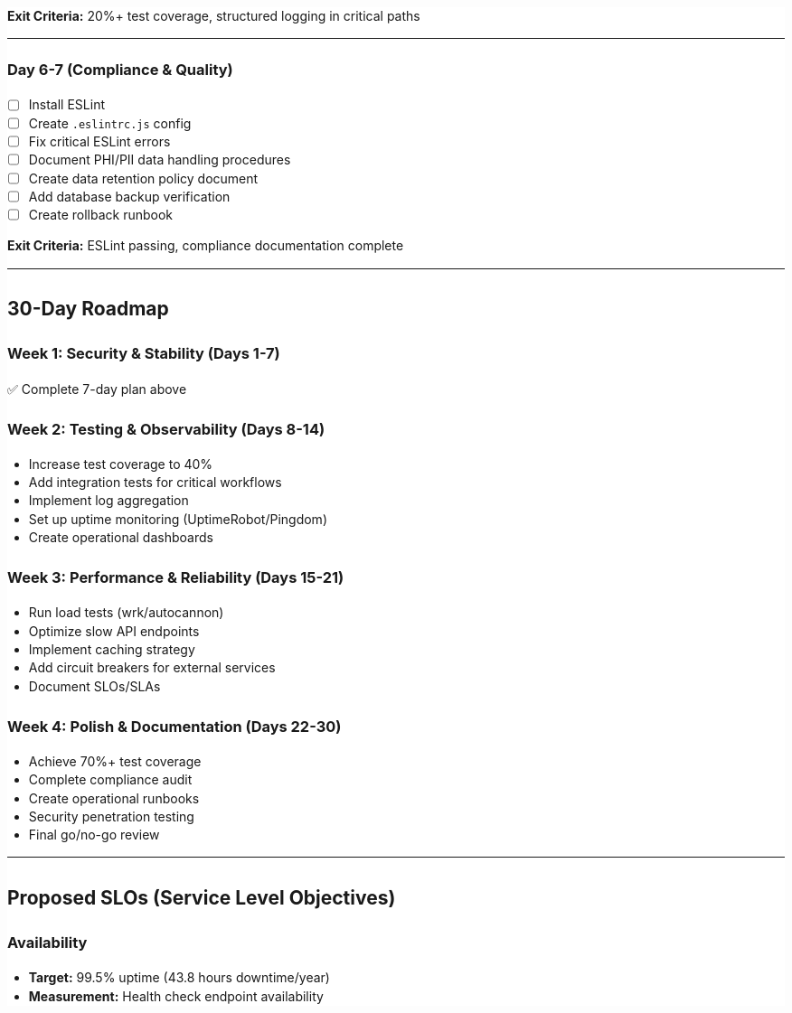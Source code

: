 **Exit Criteria:** 20%+ test coverage, structured logging in critical paths

---

### Day 6-7 (Compliance & Quality)
- [ ] Install ESLint
- [ ] Create `.eslintrc.js` config
- [ ] Fix critical ESLint errors
- [ ] Document PHI/PII data handling procedures
- [ ] Create data retention policy document
- [ ] Add database backup verification
- [ ] Create rollback runbook

**Exit Criteria:** ESLint passing, compliance documentation complete

---

## 30-Day Roadmap

### Week 1: Security & Stability (Days 1-7)
✅ Complete 7-day plan above

### Week 2: Testing & Observability (Days 8-14)
- Increase test coverage to 40%
- Add integration tests for critical workflows
- Implement log aggregation
- Set up uptime monitoring (UptimeRobot/Pingdom)
- Create operational dashboards

### Week 3: Performance & Reliability (Days 15-21)
- Run load tests (wrk/autocannon)
- Optimize slow API endpoints
- Implement caching strategy
- Add circuit breakers for external services
- Document SLOs/SLAs

### Week 4: Polish & Documentation (Days 22-30)
- Achieve 70%+ test coverage
- Complete compliance audit
- Create operational runbooks
- Security penetration testing
- Final go/no-go review

---

## Proposed SLOs (Service Level Objectives)

### Availability
- **Target:** 99.5% uptime (43.8 hours downtime/year)
- **Measurement:** Health check endpoint availability
